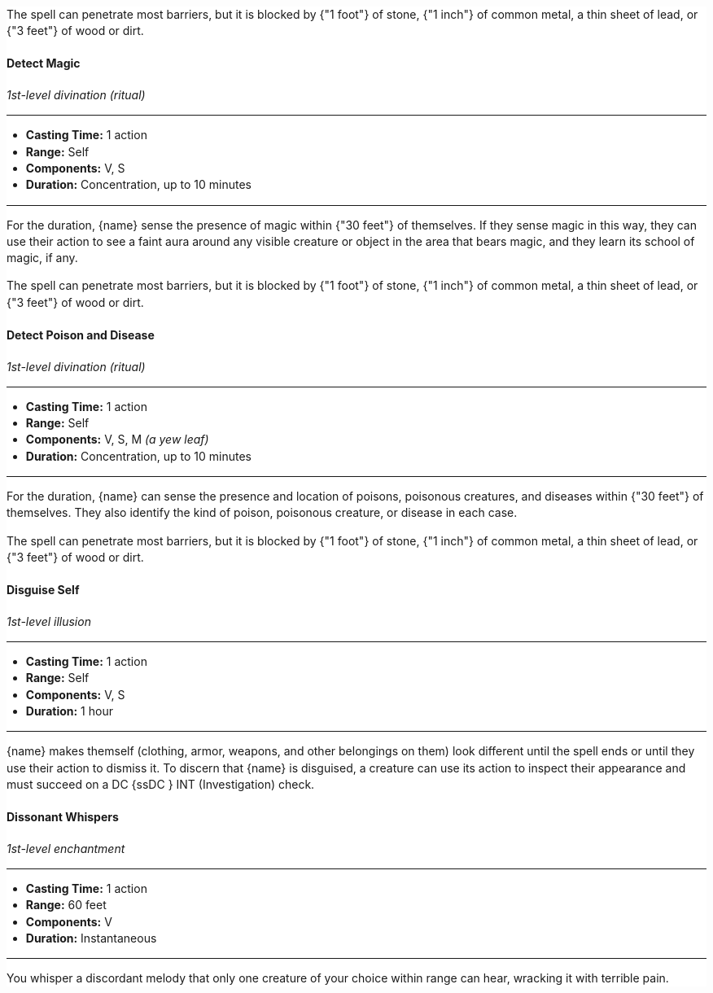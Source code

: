 The spell can penetrate most barriers, but it is blocked by {"1 foot"} of stone, {"1 inch"} of common metal, a thin sheet of lead, or {"3 feet"} of wood or dirt.


#### Detect Magic
*1st-level divination (ritual)*
___
- **Casting Time:** 1 action
- **Range:** Self
- **Components:** V, S
- **Duration:** Concentration, up to 10 minutes
---
For the duration, {name} sense the presence of magic within {"30 feet"} of themselves. If they sense magic in this way, they can use their action to see a faint aura around any visible creature or object in the area that bears magic, and they learn its school of magic, if any.

The spell can penetrate most barriers, but it is blocked by {"1 foot"} of stone, {"1 inch"} of common metal, a thin sheet of lead, or {"3 feet"} of wood or dirt.


#### Detect Poison and Disease
*1st-level divination (ritual)*
___
- **Casting Time:** 1 action
- **Range:** Self
- **Components:** V, S, M *(a yew leaf)*
- **Duration:** Concentration, up to 10 minutes
---
For the duration, {name} can sense the presence and location of poisons, poisonous creatures, and diseases within {"30 feet"} of themselves. They also identify the kind of poison, poisonous creature, or disease in each case.

The spell can penetrate most barriers, but it is blocked by {"1 foot"} of stone, {"1 inch"} of common metal, a thin sheet of lead, or {"3 feet"} of wood or dirt.


#### Disguise Self
*1st-level illusion*
___
- **Casting Time:** 1 action
- **Range:** Self
- **Components:** V, S
- **Duration:** 1 hour
---
{name} makes themself (clothing, armor, weapons, and other belongings on them) look different until the spell ends or until they use their action to dismiss it.
To discern that {name} is disguised, a creature can use its action to inspect their appearance and must succeed on a DC {ssDC } INT (Investigation) check.


#### Dissonant Whispers
*1st-level enchantment*
___
- **Casting Time:** 1 action
- **Range:** 60 feet
- **Components:** V
- **Duration:** Instantaneous
---
You whisper a discordant melody that only one creature of your choice within range can hear, wracking it with terrible pain. 
